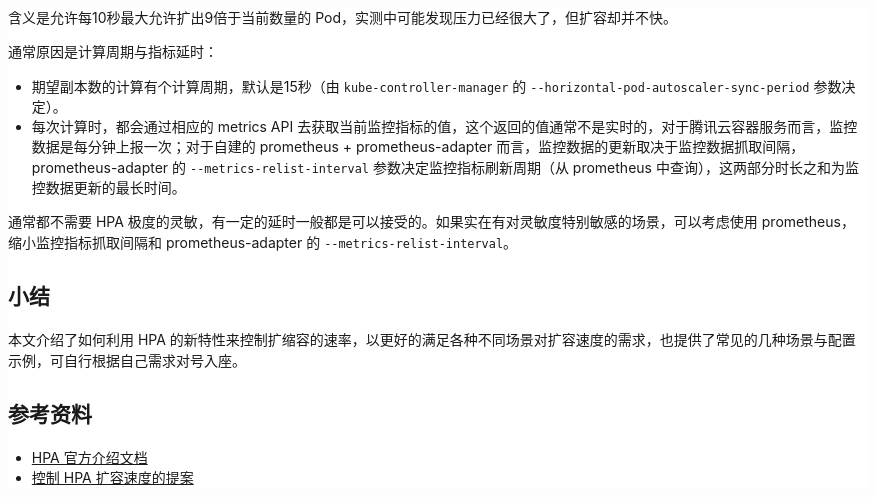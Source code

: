 含义是允许每10秒最大允许扩出9倍于当前数量的 Pod，实测中可能发现压力已经很大了，但扩容却并不快。

通常原因是计算周期与指标延时：
- 期望副本数的计算有个计算周期，默认是15秒（由 `kube-controller-manager` 的 `--horizontal-pod-autoscaler-sync-period` 参数决定）。
- 每次计算时，都会通过相应的 metrics API 去获取当前监控指标的值，这个返回的值通常不是实时的，对于腾讯云容器服务而言，监控数据是每分钟上报一次；对于自建的 prometheus + prometheus-adapter 而言，监控数据的更新取决于监控数据抓取间隔，prometheus-adapter 的 `--metrics-relist-interval` 参数决定监控指标刷新周期（从 prometheus 中查询），这两部分时长之和为监控数据更新的最长时间。

通常都不需要 HPA 极度的灵敏，有一定的延时一般都是可以接受的。如果实在有对灵敏度特别敏感的场景，可以考虑使用 prometheus，缩小监控指标抓取间隔和 prometheus-adapter 的 `--metrics-relist-interval`。

## 小结

本文介绍了如何利用 HPA 的新特性来控制扩缩容的速率，以更好的满足各种不同场景对扩容速度的需求，也提供了常见的几种场景与配置示例，可自行根据自己需求对号入座。

## 参考资料

- [HPA 官方介绍文档](https://kubernetes.io/zh-cn/docs/tasks/run-application/horizontal-pod-autoscale/)
- [控制 HPA 扩容速度的提案](https://github.com/kubernetes/enhancements/tree/master/keps/sig-autoscaling/853-configurable-hpa-scale-velocity)
